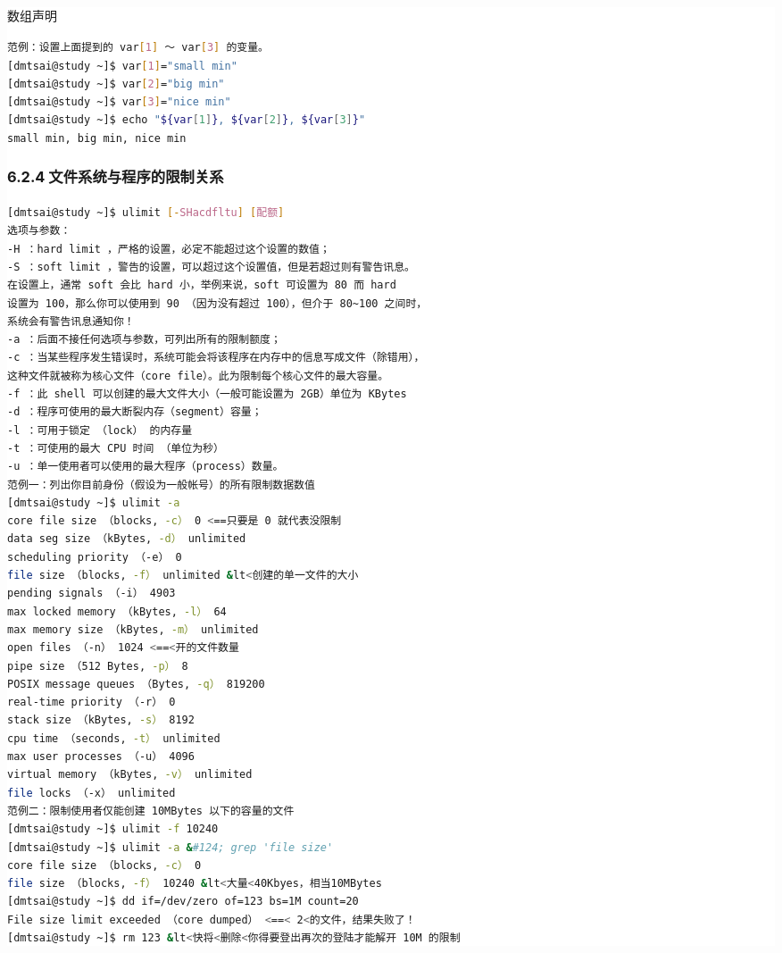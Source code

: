 数组声明

```bash
范例：设置上面提到的 var[1] ～ var[3] 的变量。
[dmtsai@study ~]$ var[1]="small min"
[dmtsai@study ~]$ var[2]="big min"
[dmtsai@study ~]$ var[3]="nice min"
[dmtsai@study ~]$ echo "${var[1]}, ${var[2]}, ${var[3]}"
small min, big min, nice min
```

### 6.2.4 文件系统与程序的限制关系

```bash
[dmtsai@study ~]$ ulimit [-SHacdfltu] [配额]
选项与参数：
-H ：hard limit ，严格的设置，必定不能超过这个设置的数值；
-S ：soft limit ，警告的设置，可以超过这个设置值，但是若超过则有警告讯息。
在设置上，通常 soft 会比 hard 小，举例来说，soft 可设置为 80 而 hard
设置为 100，那么你可以使用到 90 （因为没有超过 100），但介于 80~100 之间时，
系统会有警告讯息通知你！
-a ：后面不接任何选项与参数，可列出所有的限制额度；
-c ：当某些程序发生错误时，系统可能会将该程序在内存中的信息写成文件（除错用），
这种文件就被称为核心文件（core file）。此为限制每个核心文件的最大容量。
-f ：此 shell 可以创建的最大文件大小（一般可能设置为 2GB）单位为 KBytes
-d ：程序可使用的最大断裂内存（segment）容量；
-l ：可用于锁定 （lock） 的内存量
-t ：可使用的最大 CPU 时间 （单位为秒）
-u ：单一使用者可以使用的最大程序（process）数量。
范例一：列出你目前身份（假设为一般帐号）的所有限制数据数值
[dmtsai@study ~]$ ulimit -a
core file size （blocks, -c） 0 <==只要是 0 就代表没限制
data seg size （kBytes, -d） unlimited
scheduling priority （-e） 0
file size （blocks, -f） unlimited &lt<创建的单一文件的大小
pending signals （-i） 4903
max locked memory （kBytes, -l） 64
max memory size （kBytes, -m） unlimited
open files （-n） 1024 <==<开的文件数量
pipe size （512 Bytes, -p） 8
POSIX message queues （Bytes, -q） 819200
real-time priority （-r） 0
stack size （kBytes, -s） 8192
cpu time （seconds, -t） unlimited
max user processes （-u） 4096
virtual memory （kBytes, -v） unlimited
file locks （-x） unlimited
范例二：限制使用者仅能创建 10MBytes 以下的容量的文件
[dmtsai@study ~]$ ulimit -f 10240
[dmtsai@study ~]$ ulimit -a &#124; grep 'file size'
core file size （blocks, -c） 0
file size （blocks, -f） 10240 &lt<大量<40Kbyes，相当10MBytes
[dmtsai@study ~]$ dd if=/dev/zero of=123 bs=1M count=20
File size limit exceeded （core dumped） <==< 2<的文件，结果失败了！
[dmtsai@study ~]$ rm 123 &lt<快将<删除<你得要登出再次的登陆才能解开 10M 的限制
```
